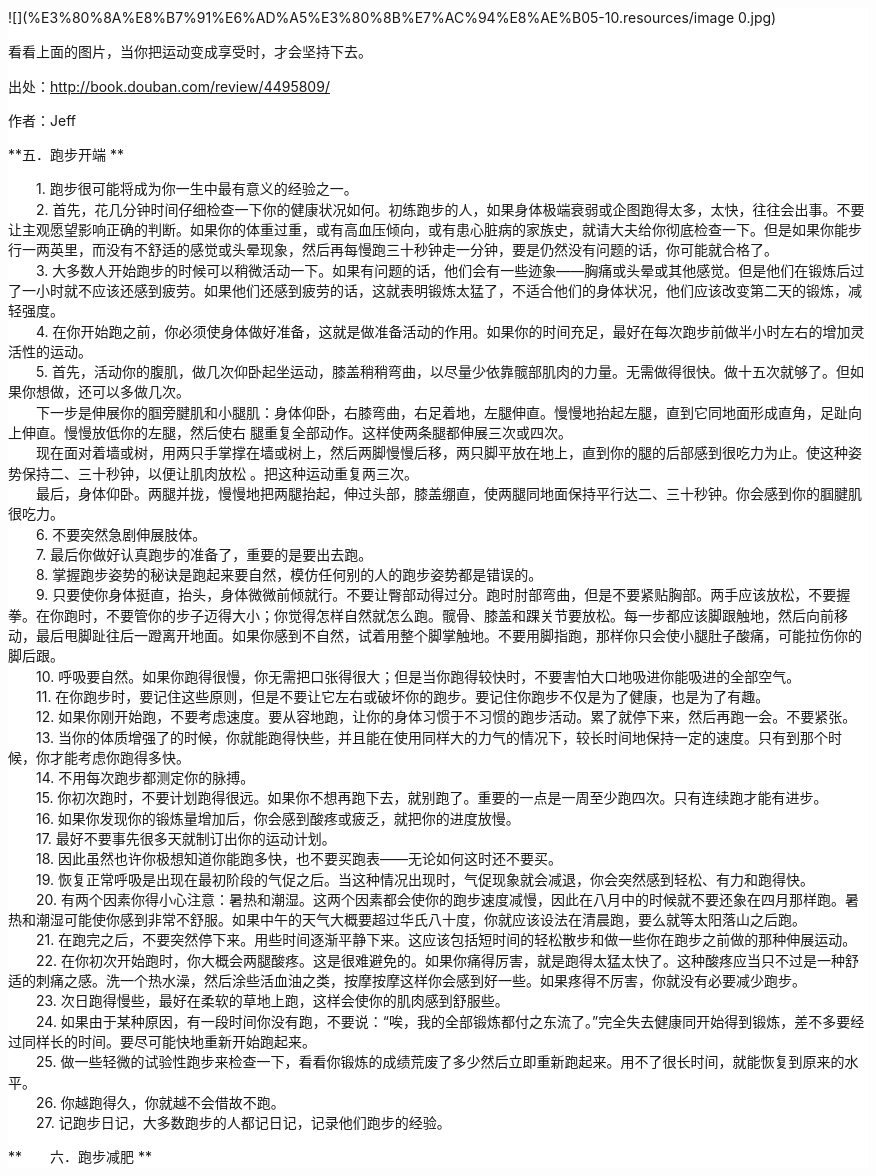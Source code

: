 ![](%E3%80%8A%E8%B7%91%E6%AD%A5%E3%80%8B%E7%AC%94%E8%AE%B05-10.resources/image
0.jpg)

看看上面的图片，当你把运动变成享受时，才会坚持下去。

  

出处：http://book.douban.com/review/4495809/

作者：Jeff  

  

**五．跑步开端  **  
  
　　1. 跑步很可能将成为你一生中最有意义的经验之一。    
　　2. 首先，花几分钟时间仔细检查一下你的健康状况如何。初练跑步的人，如果身体极端衰弱或企图跑得太多，太快，往往会出事。不要让主观愿望影响正确的判断。如果你的体重过重，或有高血压倾向，或有患心脏病的家族史，就请大夫给你彻底检查一下。但是如果你能步行一两英里，而没有不舒适的感觉或头晕现象，然后再每慢跑三十秒钟走一分钟，要是仍然没有问题的话，你可能就合格了。    
　　3. 大多数人开始跑步的时候可以稍微活动一下。如果有问题的话，他们会有一些迹象——胸痛或头晕或其他感觉。但是他们在锻炼后过了一小时就不应该还感到疲劳。如果他们还感到疲劳的话，这就表明锻炼太猛了，不适合他们的身体状况，他们应该改变第二天的锻炼，减轻强度。    
　　4. 在你开始跑之前，你必须使身体做好准备，这就是做准备活动的作用。如果你的时间充足，最好在每次跑步前做半小时左右的增加灵活性的运动。    
　　5. 首先，活动你的腹肌，做几次仰卧起坐运动，膝盖稍稍弯曲，以尽量少依靠髋部肌肉的力量。无需做得很快。做十五次就够了。但如果你想做，还可以多做几次。    
　　下一步是伸展你的腘旁腱肌和小腿肌：身体仰卧，右膝弯曲，右足着地，左腿伸直。慢慢地抬起左腿，直到它同地面形成直角，足趾向上伸直。慢慢放低你的左腿，然后使右
腿重复全部动作。这样使两条腿都伸展三次或四次。  
　　现在面对着墙或树，用两只手掌撑在墙或树上，然后两脚慢慢后移，两只脚平放在地上，直到你的腿的后部感到很吃力为止。使这种姿势保持二、三十秒钟，以便让肌肉放松
。把这种运动重复两三次。  
　　最后，身体仰卧。两腿并拢，慢慢地把两腿抬起，伸过头部，膝盖绷直，使两腿同地面保持平行达二、三十秒钟。你会感到你的腘腱肌很吃力。  
　　6. 不要突然急剧伸展肢体。    
　　7. 最后你做好认真跑步的准备了，重要的是要出去跑。    
　　8. 掌握跑步姿势的秘诀是跑起来要自然，模仿任何别的人的跑步姿势都是错误的。    
　　9. 只要使你身体挺直，抬头，身体微微前倾就行。不要让臀部动得过分。跑时肘部弯曲，但是不要紧贴胸部。两手应该放松，不要握拳。在你跑时，不要管你的步子迈得大小；你觉得怎样自然就怎么跑。髋骨、膝盖和踝关节要放松。每一步都应该脚跟触地，然后向前移动，最后甩脚趾往后一蹬离开地面。如果你感到不自然，试着用整个脚掌触地。不要用脚指跑，那样你只会使小腿肚子酸痛，可能拉伤你的脚后跟。    
　　10. 呼吸要自然。如果你跑得很慢，你无需把口张得很大；但是当你跑得较快时，不要害怕大口地吸进你能吸进的全部空气。    
　　11. 在你跑步时，要记住这些原则，但是不要让它左右或破坏你的跑步。要记住你跑步不仅是为了健康，也是为了有趣。    
　　12. 如果你刚开始跑，不要考虑速度。要从容地跑，让你的身体习惯于不习惯的跑步活动。累了就停下来，然后再跑一会。不要紧张。    
　　13. 当你的体质增强了的时候，你就能跑得快些，并且能在使用同样大的力气的情况下，较长时间地保持一定的速度。只有到那个时候，你才能考虑你跑得多快。    
　　14. 不用每次跑步都测定你的脉搏。    
　　15. 你初次跑时，不要计划跑得很远。如果你不想再跑下去，就别跑了。重要的一点是一周至少跑四次。只有连续跑才能有进步。    
　　16. 如果你发现你的锻炼量增加后，你会感到酸疼或疲乏，就把你的进度放慢。    
　　17. 最好不要事先很多天就制订出你的运动计划。    
　　18. 因此虽然也许你极想知道你能跑多快，也不要买跑表——无论如何这时还不要买。    
　　19. 恢复正常呼吸是出现在最初阶段的气促之后。当这种情况出现时，气促现象就会减退，你会突然感到轻松、有力和跑得快。    
　　20. 有两个因素你得小心注意：暑热和潮湿。这两个因素都会使你的跑步速度减慢，因此在八月中的时候就不要还象在四月那样跑。暑热和潮湿可能使你感到非常不舒服。如果中午的天气大概要超过华氏八十度，你就应该设法在清晨跑，要么就等太阳落山之后跑。    
　　21. 在跑完之后，不要突然停下来。用些时间逐渐平静下来。这应该包括短时间的轻松散步和做一些你在跑步之前做的那种伸展运动。    
　　22. 在你初次开始跑时，你大概会两腿酸疼。这是很难避免的。如果你痛得厉害，就是跑得太猛太快了。这种酸疼应当只不过是一种舒适的刺痛之感。洗一个热水澡，然后涂些活血油之类，按摩按摩这样你会感到好一些。如果疼得不厉害，你就没有必要减少跑步。    
　　23. 次日跑得慢些，最好在柔软的草地上跑，这样会使你的肌肉感到舒服些。    
　　24. 如果由于某种原因，有一段时间你没有跑，不要说：“唉，我的全部锻炼都付之东流了。”完全失去健康同开始得到锻炼，差不多要经过同样长的时间。要尽可能快地重新开始跑起来。    
　　25. 做一些轻微的试验性跑步来检查一下，看看你锻炼的成绩荒废了多少然后立即重新跑起来。用不了很长时间，就能恢复到原来的水平。    
　　26. 你越跑得久，你就越不会借故不跑。    
　　27. 记跑步日记，大多数跑步的人都记日记，记录他们跑步的经验。    
  
  
**　　六．跑步减肥  **  
  
